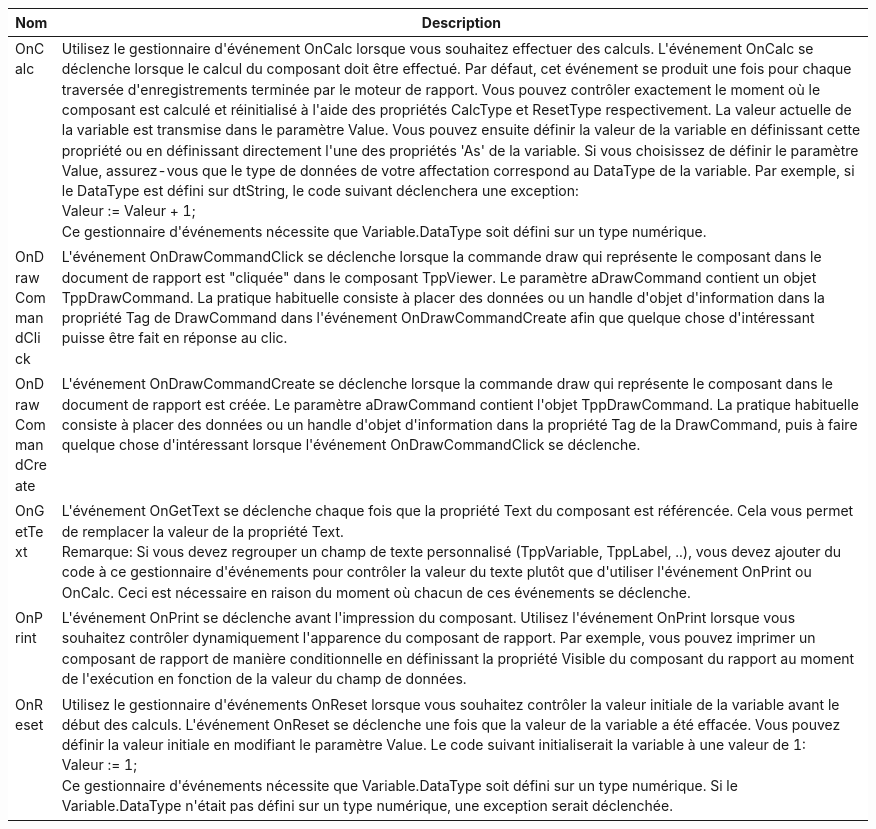 




| Nom | Description |
|---|---|
| OnCalc | Utilisez le gestionnaire d'événement OnCalc lorsque vous souhaitez effectuer des calculs. L'événement OnCalc se déclenche lorsque le calcul du composant doit être effectué. Par défaut, cet événement se produit une fois pour chaque traversée d'enregistrements terminée par le moteur de rapport. Vous pouvez contrôler exactement le moment où le composant est calculé et réinitialisé à l'aide des propriétés CalcType et ResetType respectivement. La valeur actuelle de la variable est transmise dans le paramètre Value. Vous pouvez ensuite définir la valeur de la variable en définissant cette propriété ou en définissant directement l'une des propriétés 'As' de la variable. Si vous choisissez de définir le paramètre Value, assurez-vous que le type de données de votre affectation correspond au DataType de la variable. Par exemple, si le DataType est défini sur dtString, le code suivant déclenchera une exception: <br>Valeur := Valeur + 1; <br>Ce gestionnaire d'événements nécessite que Variable.DataType soit défini sur un type numérique. |
| OnDrawCommandClick | L'événement OnDrawCommandClick se déclenche lorsque la commande draw qui représente le composant dans le document de rapport est "cliquée" dans le composant TppViewer. Le paramètre aDrawCommand contient un objet TppDrawCommand. La pratique habituelle consiste à placer des données ou un handle d'objet d'information dans la propriété Tag de DrawCommand dans l'événement OnDrawCommandCreate afin que quelque chose d'intéressant puisse être fait en réponse au clic. |
| OnDrawCommandCreate | L'événement OnDrawCommandCreate se déclenche lorsque la commande draw qui représente le composant dans le document de rapport est créée. Le paramètre aDrawCommand contient l'objet TppDrawCommand. La pratique habituelle consiste à placer des données ou un handle d'objet d'information dans la propriété Tag de la DrawCommand, puis à faire quelque chose d'intéressant lorsque l'événement OnDrawCommandClick se déclenche. |
| OnGetText | L'événement OnGetText se déclenche chaque fois que la propriété Text du composant est référencée. Cela vous permet de remplacer la valeur de la propriété Text. <br>Remarque: Si vous devez regrouper un champ de texte personnalisé (TppVariable, TppLabel, ..), vous devez ajouter du code à ce gestionnaire d'événements pour contrôler la valeur du texte plutôt que d'utiliser l'événement OnPrint ou OnCalc. Ceci est nécessaire en raison du moment où chacun de ces événements se déclenche. |
| OnPrint | L'événement OnPrint se déclenche avant l'impression du composant. Utilisez l'événement OnPrint lorsque vous souhaitez contrôler dynamiquement l'apparence du composant de rapport. Par exemple, vous pouvez imprimer un composant de rapport de manière conditionnelle en définissant la propriété Visible du composant du rapport au moment de l'exécution en fonction de la valeur du champ de données. |
| OnReset | Utilisez le gestionnaire d'événements OnReset lorsque vous souhaitez contrôler la valeur initiale de la variable avant le début des calculs. L'événement OnReset se déclenche une fois que la valeur de la variable a été effacée. Vous pouvez définir la valeur initiale en modifiant le paramètre Value. Le code suivant initialiserait la variable à une valeur de 1: <br>Valeur := 1; <br>Ce gestionnaire d'événements nécessite que Variable.DataType soit défini sur un type numérique. Si le Variable.DataType n'était pas défini sur un type numérique, une exception serait déclenchée. |



